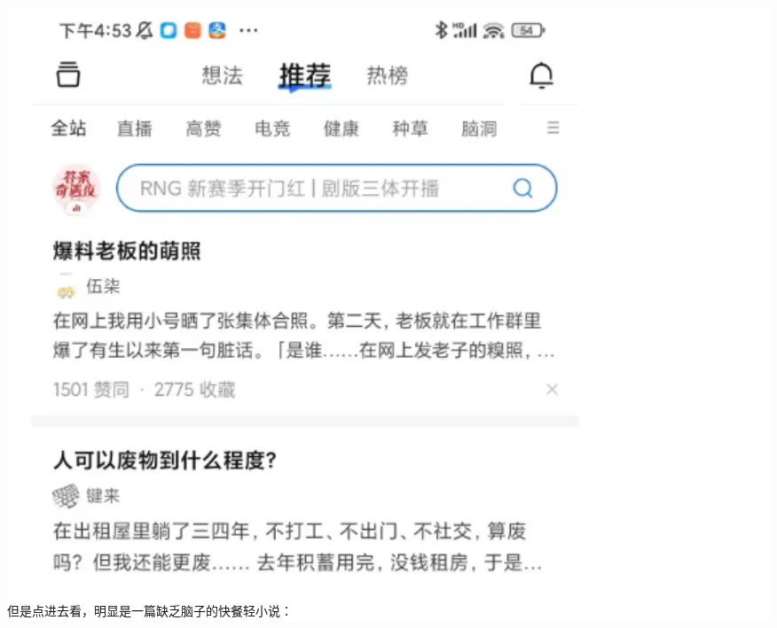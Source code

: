 ![](/images/btnews/0501_0600/0540/2c30f179-9088-4440-84a7-c26c0379b269.webp)




但是点进去看，明显是一篇缺乏脑子的快餐轻小说：

